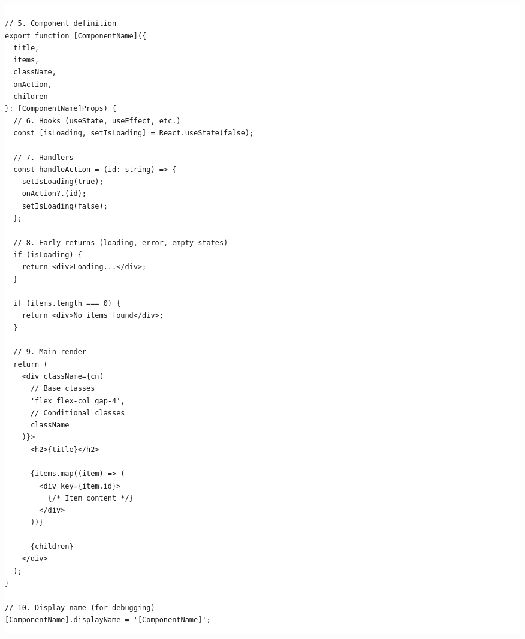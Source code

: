 ```

// 5. Component definition
export function [ComponentName]({
  title,
  items,
  className,
  onAction,
  children
}: [ComponentName]Props) {
  // 6. Hooks (useState, useEffect, etc.)
  const [isLoading, setIsLoading] = React.useState(false);

  // 7. Handlers
  const handleAction = (id: string) => {
    setIsLoading(true);
    onAction?.(id);
    setIsLoading(false);
  };

  // 8. Early returns (loading, error, empty states)
  if (isLoading) {
    return <div>Loading...</div>;
  }

  if (items.length === 0) {
    return <div>No items found</div>;
  }

  // 9. Main render
  return (
    <div className={cn(
      // Base classes
      'flex flex-col gap-4',
      // Conditional classes
      className
    )}>
      <h2>{title}</h2>

      {items.map((item) => (
        <div key={item.id}>
          {/* Item content */}
        </div>
      ))}

      {children}
    </div>
  );
}

// 10. Display name (for debugging)
[ComponentName].displayName = '[ComponentName]';
```

---